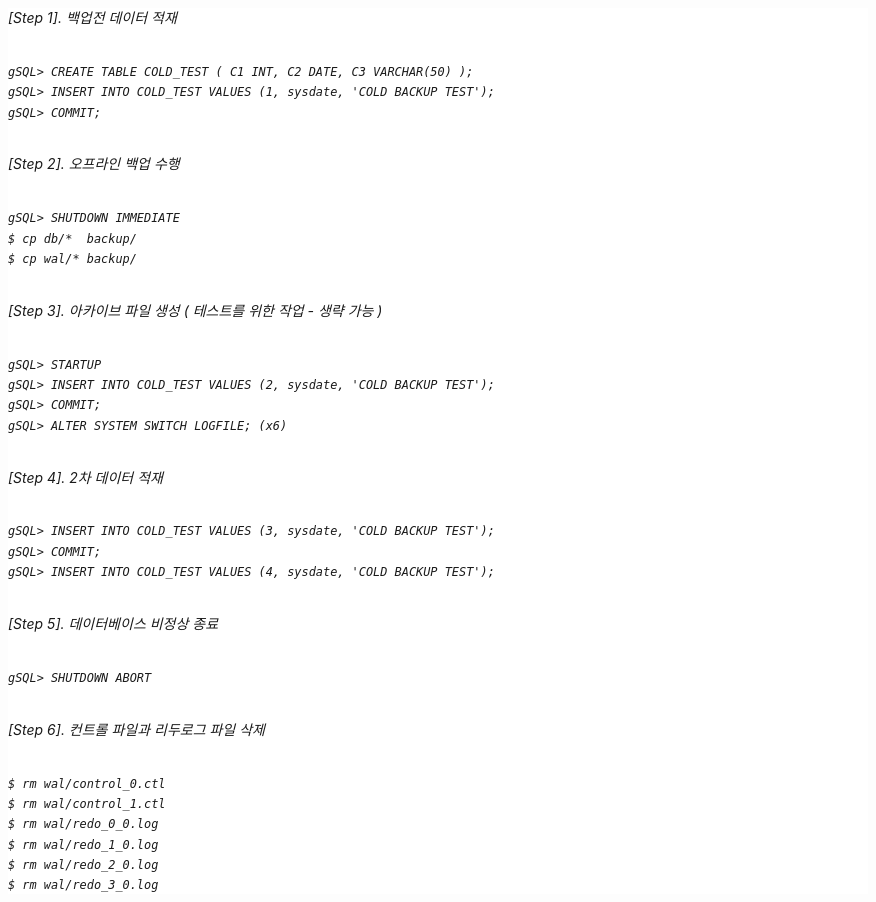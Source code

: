 ###### [Step 1]. 백업전 데이터 적재

<h6>

    gSQL> CREATE TABLE COLD_TEST ( C1 INT, C2 DATE, C3 VARCHAR(50) );
    gSQL> INSERT INTO COLD_TEST VALUES (1, sysdate, 'COLD BACKUP TEST');
    gSQL> COMMIT;

</h6>

###### [Step 2]. 오프라인 백업 수행

<h6>

    gSQL> SHUTDOWN IMMEDIATE
    $ cp db/*  backup/
    $ cp wal/* backup/

</h6>

###### [Step 3]. 아카이브 파일 생성 ( 테스트를 위한 작업 - 생략 가능 )

<h6>

    gSQL> STARTUP
    gSQL> INSERT INTO COLD_TEST VALUES (2, sysdate, 'COLD BACKUP TEST');
    gSQL> COMMIT;
    gSQL> ALTER SYSTEM SWITCH LOGFILE; (x6)

</h6>

###### [Step 4]. 2차 데이터 적재

<h6>

    gSQL> INSERT INTO COLD_TEST VALUES (3, sysdate, 'COLD BACKUP TEST');
    gSQL> COMMIT;
    gSQL> INSERT INTO COLD_TEST VALUES (4, sysdate, 'COLD BACKUP TEST');

</h6>

###### [Step 5]. 데이터베이스 비정상 종료

<h6>

    gSQL> SHUTDOWN ABORT

</h6>

###### [Step 6]. 컨트롤 파일과 리두로그 파일 삭제

<h6>

    $ rm wal/control_0.ctl
    $ rm wal/control_1.ctl
    $ rm wal/redo_0_0.log
    $ rm wal/redo_1_0.log
    $ rm wal/redo_2_0.log
    $ rm wal/redo_3_0.log
